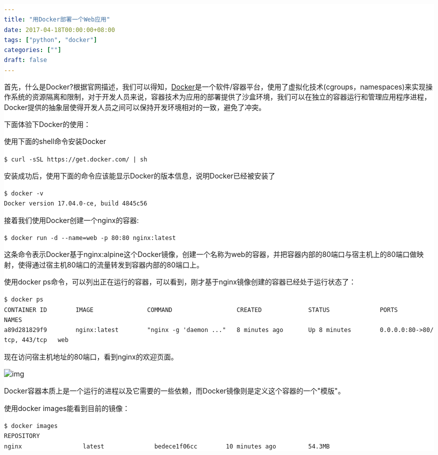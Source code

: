 ```yaml
---
title: "用Docker部署一个Web应用"
date: 2017-04-18T00:00:00+08:00
tags: ["python", "docker"]
categories: [""]
draft: false
---
```



首先，什么是Docker?根据官网描述，我们可以得知，[Docker](https://www.docker.com/what-docker)是一个软件/容器平台，使用了虚拟化技术(cgroups，namespaces)来实现操作系统的资源隔离和限制，对于开发人员来说，容器技术为应用的部署提供了沙盒环境，我们可以在独立的容器运行和管理应用程序进程，Docker提供的抽象层使得开发人员之间可以保持开发环境相对的一致，避免了冲突。

下面体验下Docker的使用：

使用下面的shell命令安装Docker

```shell
$ curl -sSL https://get.docker.com/ | sh
```

安装成功后，使用下面的命令应该能显示Docker的版本信息，说明Docker已经被安装了

```shell
$ docker -v
Docker version 17.04.0-ce, build 4845c56
```

接着我们使用Docker创建一个nginx的容器:

```shell
$ docker run -d --name=web -p 80:80 nginx:latest
```

这条命令表示Docker基于nginx:alpine这个Docker镜像，创建一个名称为web的容器，并把容器内部的80端口与宿主机上的80端口做映射，使得通过宿主机80端口的流量转发到容器内部的80端口上。

使用docker ps命令，可以列出正在运行的容器，可以看到，刚才基于nginx镜像创建的容器已经处于运行状态了：

```shell
$ docker ps
CONTAINER ID        IMAGE               COMMAND                  CREATED             STATUS              PORTS                         NAMES
a89d281829f9        nginx:latest        "nginx -g 'daemon ..."   8 minutes ago       Up 8 minutes        0.0.0.0:80->80/tcp, 443/tcp   web
```

现在访问宿主机地址的80端口，看到nginx的欢迎页面。

![img](https://image-1301539196.cos.ap-guangzhou.myqcloud.com/v2-5739f27ff72eb5d169ac722f4a3d4985_1440w.jpg)

Docker容器本质上是一个运行的进程以及它需要的一些依赖，而Docker镜像则是定义这个容器的一个"模版"。

使用docker images能看到目前的镜像：

```shell
$ docker images
REPOSITORY
nginx                 latest              bedece1f06cc        10 minutes ago         54.3MB
```
